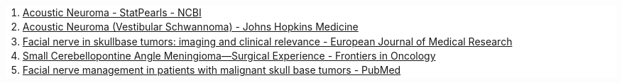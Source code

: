 1. [Acoustic Neuroma - StatPearls - NCBI](https://www.ncbi.nlm.nih.gov/books/NBK470177/)
2. [Acoustic Neuroma (Vestibular Schwannoma) - Johns Hopkins Medicine](https://www.hopkinsmedicine.org/health/conditions-and-diseases/brain-tumor/vestibular-schwannoma)
3. [Facial nerve in skullbase tumors: imaging and clinical relevance - European Journal of Medical Research](https://eurjmedres.biomedcentral.com/articles/10.1186/s40001-023-01078-7)
4. [Small Cerebellopontine Angle Meningioma—Surgical Experience - Frontiers in Oncology](https://www.frontiersin.org/journals/oncology/articles/10.3389/fonc.2020.558548/full)
5. [Facial nerve management in patients with malignant skull base tumors - PubMed](https://pubmed.ncbi.nlm.nih.gov/33113067/)